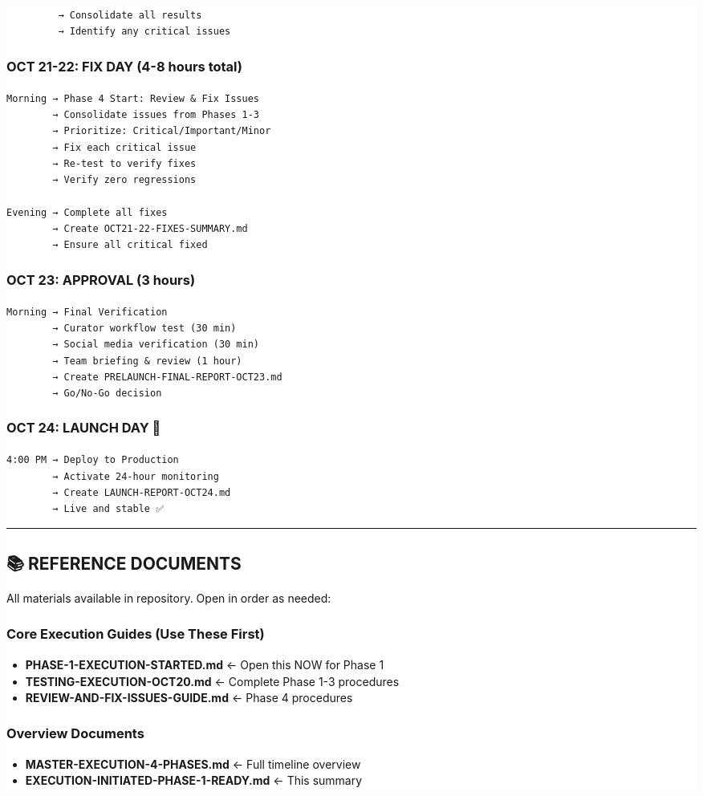 ```
         → Consolidate all results
         → Identify any critical issues
```

### OCT 21-22: FIX DAY (4-8 hours total)

```
Morning → Phase 4 Start: Review & Fix Issues
        → Consolidate issues from Phases 1-3
        → Prioritize: Critical/Important/Minor
        → Fix each critical issue
        → Re-test to verify fixes
        → Verify zero regressions

Evening → Complete all fixes
        → Create OCT21-22-FIXES-SUMMARY.md
        → Ensure all critical fixed
```

### OCT 23: APPROVAL (3 hours)

```
Morning → Final Verification
        → Curator workflow test (30 min)
        → Social media verification (30 min)
        → Team briefing & review (1 hour)
        → Create PRELAUNCH-FINAL-REPORT-OCT23.md
        → Go/No-Go decision
```

### OCT 24: LAUNCH DAY 🚀

```
4:00 PM → Deploy to Production
        → Activate 24-hour monitoring
        → Create LAUNCH-REPORT-OCT24.md
        → Live and stable ✅
```

---

## 📚 REFERENCE DOCUMENTS

All materials available in repository. Open in order as needed:

### Core Execution Guides (Use These First)
- **PHASE-1-EXECUTION-STARTED.md** ← Open this NOW for Phase 1
- **TESTING-EXECUTION-OCT20.md** ← Complete Phase 1-3 procedures
- **REVIEW-AND-FIX-ISSUES-GUIDE.md** ← Phase 4 procedures

### Overview Documents
- **MASTER-EXECUTION-4-PHASES.md** ← Full timeline overview
- **EXECUTION-INITIATED-PHASE-1-READY.md** ← This summary
